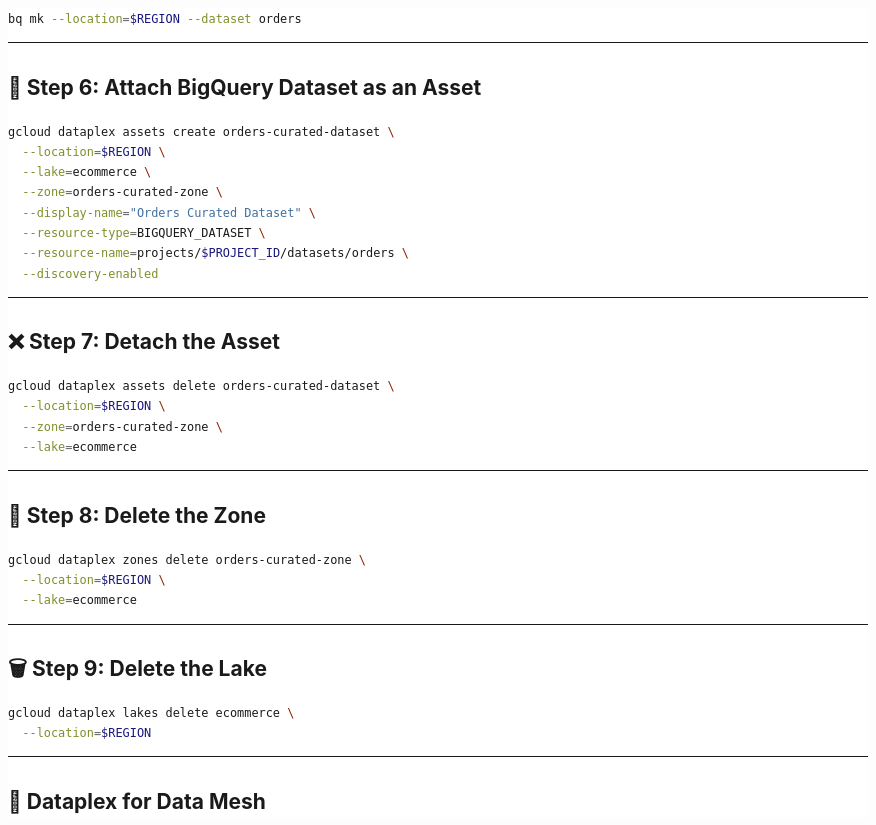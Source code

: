 ```bash
bq mk --location=$REGION --dataset orders
```

---

## 🔗 Step 6: Attach BigQuery Dataset as an Asset

```bash
gcloud dataplex assets create orders-curated-dataset \
  --location=$REGION \
  --lake=ecommerce \
  --zone=orders-curated-zone \
  --display-name="Orders Curated Dataset" \
  --resource-type=BIGQUERY_DATASET \
  --resource-name=projects/$PROJECT_ID/datasets/orders \
  --discovery-enabled
```

---

## ❌ Step 7: Detach the Asset

```bash
gcloud dataplex assets delete orders-curated-dataset \
  --location=$REGION \
  --zone=orders-curated-zone \
  --lake=ecommerce
```

---

## 🧹 Step 8: Delete the Zone

```bash
gcloud dataplex zones delete orders-curated-zone \
  --location=$REGION \
  --lake=ecommerce
```

---

## 🗑️ Step 9: Delete the Lake

```bash
gcloud dataplex lakes delete ecommerce \
  --location=$REGION
```

---

## 🧩 Dataplex for Data Mesh
